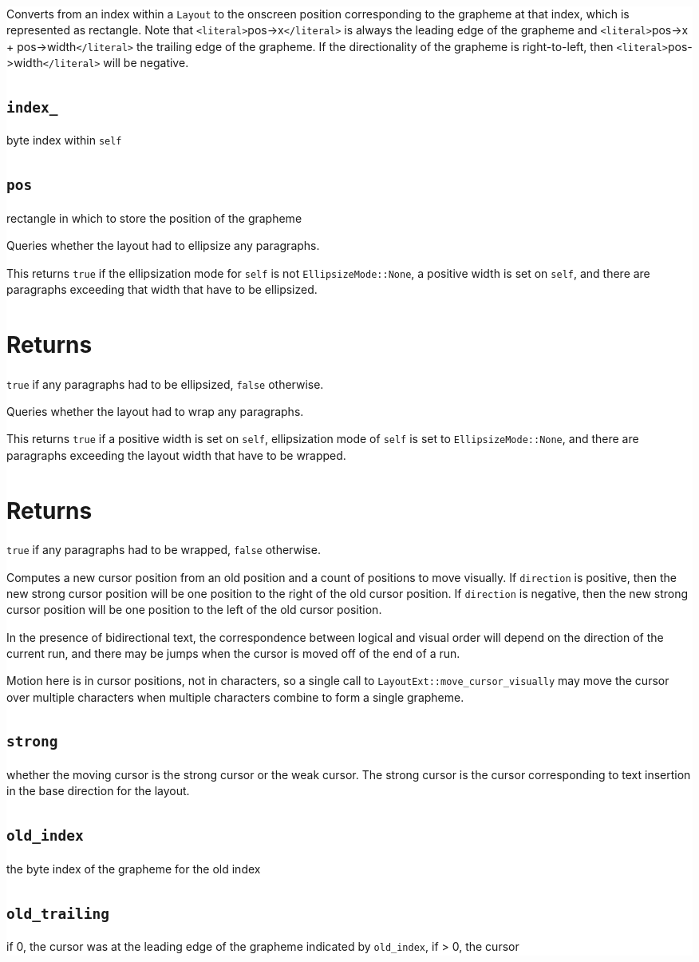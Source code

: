 Converts from an index within a `Layout` to the onscreen position
corresponding to the grapheme at that index, which is represented
as rectangle. Note that `<literal>`pos->x`</literal>` is always the leading
edge of the grapheme and `<literal>`pos->x + pos->width`</literal>` the trailing
edge of the grapheme. If the directionality of the grapheme is right-to-left,
then `<literal>`pos->width`</literal>` will be negative.
## `index_`
byte index within `self`
## `pos`
rectangle in which to store the position of the grapheme

Queries whether the layout had to ellipsize any paragraphs.

This returns `true` if the ellipsization mode for `self`
is not `EllipsizeMode::None`, a positive width is set on `self`,
and there are paragraphs exceeding that width that have to be
ellipsized.

# Returns

`true` if any paragraphs had to be ellipsized, `false`
otherwise.

Queries whether the layout had to wrap any paragraphs.

This returns `true` if a positive width is set on `self`,
ellipsization mode of `self` is set to `EllipsizeMode::None`,
and there are paragraphs exceeding the layout width that have
to be wrapped.

# Returns

`true` if any paragraphs had to be wrapped, `false`
otherwise.

Computes a new cursor position from an old position and
a count of positions to move visually. If `direction` is positive,
then the new strong cursor position will be one position
to the right of the old cursor position. If `direction` is negative,
then the new strong cursor position will be one position
to the left of the old cursor position.

In the presence of bidirectional text, the correspondence
between logical and visual order will depend on the direction
of the current run, and there may be jumps when the cursor
is moved off of the end of a run.

Motion here is in cursor positions, not in characters, so a
single call to `LayoutExt::move_cursor_visually` may move the
cursor over multiple characters when multiple characters combine
to form a single grapheme.
## `strong`
whether the moving cursor is the strong cursor or the
 weak cursor. The strong cursor is the cursor corresponding
 to text insertion in the base direction for the layout.
## `old_index`
the byte index of the grapheme for the old index
## `old_trailing`
if 0, the cursor was at the leading edge of the
 grapheme indicated by `old_index`, if > 0, the cursor